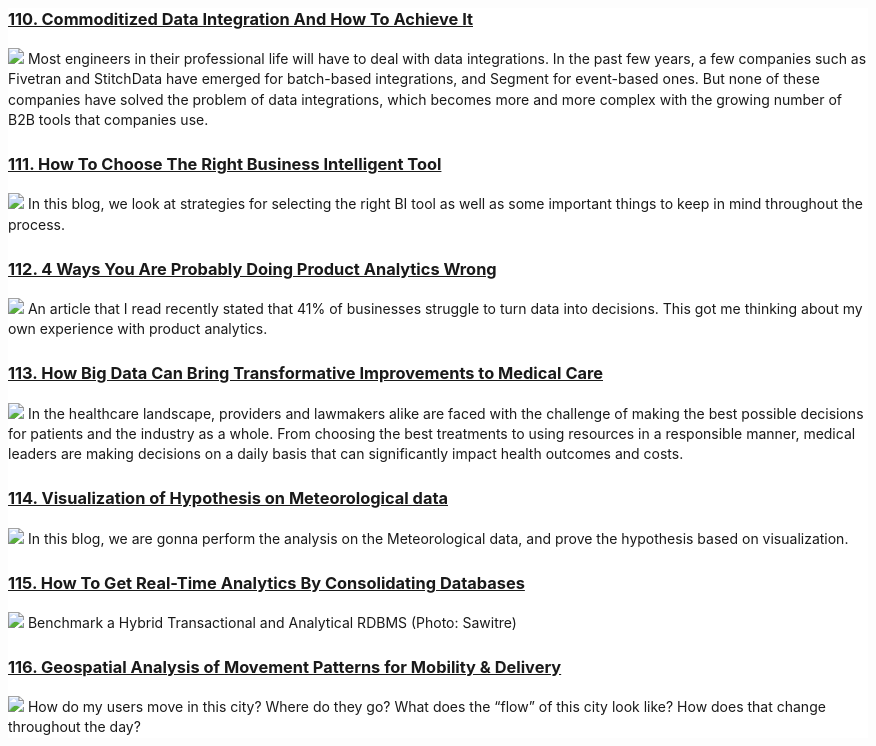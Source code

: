 ### [110. Commoditized Data Integration And How To Achieve It](https://hackernoon.com/commoditized-data-integration-and-how-to-achieve-it-ir1834og)
![](https://firebasestorage.googleapis.com/v0/b/hackernoon-app.appspot.com/o/images%2FrGWF1RDlLZchb3zju0HpnW7gT6X2-kl313trq.jpeg?alt=media&token=daefdfa3-4883-4e2e-a95c-50703faee5c0)
Most engineers in their professional life will have to deal with data integrations. In the past few years, a few companies such as Fivetran and StitchData have emerged for batch-based integrations, and Segment for event-based ones. But none of these companies have solved the problem of data integrations, which becomes more and more complex with the growing number of B2B tools that companies use. 

### [111. How To Choose The Right Business Intelligent Tool](https://hackernoon.com/how-to-choose-the-right-business-intelligent-tool-gu3b3587)
![](https://cdn.hackernoon.com/images/kqdibo10bvdfUwlY6kFF9HQZRpX2-yl313352.jpeg)
In this blog, we look at strategies for selecting the right BI tool as well as some important things to keep in mind throughout the process.

### [112. 4 Ways You Are Probably Doing Product Analytics Wrong](https://hackernoon.com/4-ways-you-are-probably-doing-product-analytics-wrong-ljrc3yks)
![](https://cdn.hackernoon.com/images/4lp22eu3.jpg)
An article that I read recently stated that 41% of businesses struggle to turn data into decisions. This got me thinking about my own experience with product analytics.

### [113. How Big Data Can Bring Transformative Improvements to Medical Care](https://hackernoon.com/how-big-data-can-bring-transformative-improvements-to-medical-care-sk1n31ur)
![](https://cdn.hackernoon.com/images/AyspbPX32fhvPLqUsbsDvTB6IVg2-f3223126.jpeg)
In the healthcare landscape, providers and lawmakers alike are faced with the challenge of making the best possible decisions for patients and the industry as a whole. From choosing the best treatments to using resources in a responsible manner, medical leaders are making decisions on a daily basis that can significantly impact health outcomes and costs. 

### [114. Visualization of Hypothesis on Meteorological data](https://hackernoon.com/visualization-of-hypothesis-on-meteorological-data-9j153wmy)
![](https://firebasestorage.googleapis.com/v0/b/hackernoon-app.appspot.com/o/images%2F8BLNSYhs7wZefpmAm1pqsbPLDSU2-p8au2tg1.jpeg?alt=media&token=2d070502-aa64-4b58-8dad-1bd9f0281d01)
In this blog, we are gonna perform the analysis on the Meteorological data, and prove the hypothesis based on visualization.

### [115. How To Get Real-Time Analytics By Consolidating Databases](https://hackernoon.com/how-to-get-real-time-analytics-by-consolidating-databases-cj1c3vr4)
![](https://cdn.hackernoon.com/drafts/zst03vhi.png)
Benchmark a Hybrid Transactional and Analytical RDBMS (Photo: Sawitre)

### [116. Geospatial Analysis of Movement Patterns for Mobility & Delivery](https://hackernoon.com/geospatial-analysis-of-movement-patterns-for-mobility-and-delivery-ah6j3y3d)
![](https://cdn.filestackcontent.com/Uws35vnoT6Op04lkaafC)
How do my users move in this city? Where do they go? What does the “flow” of this city look like? How does that change throughout the day?
